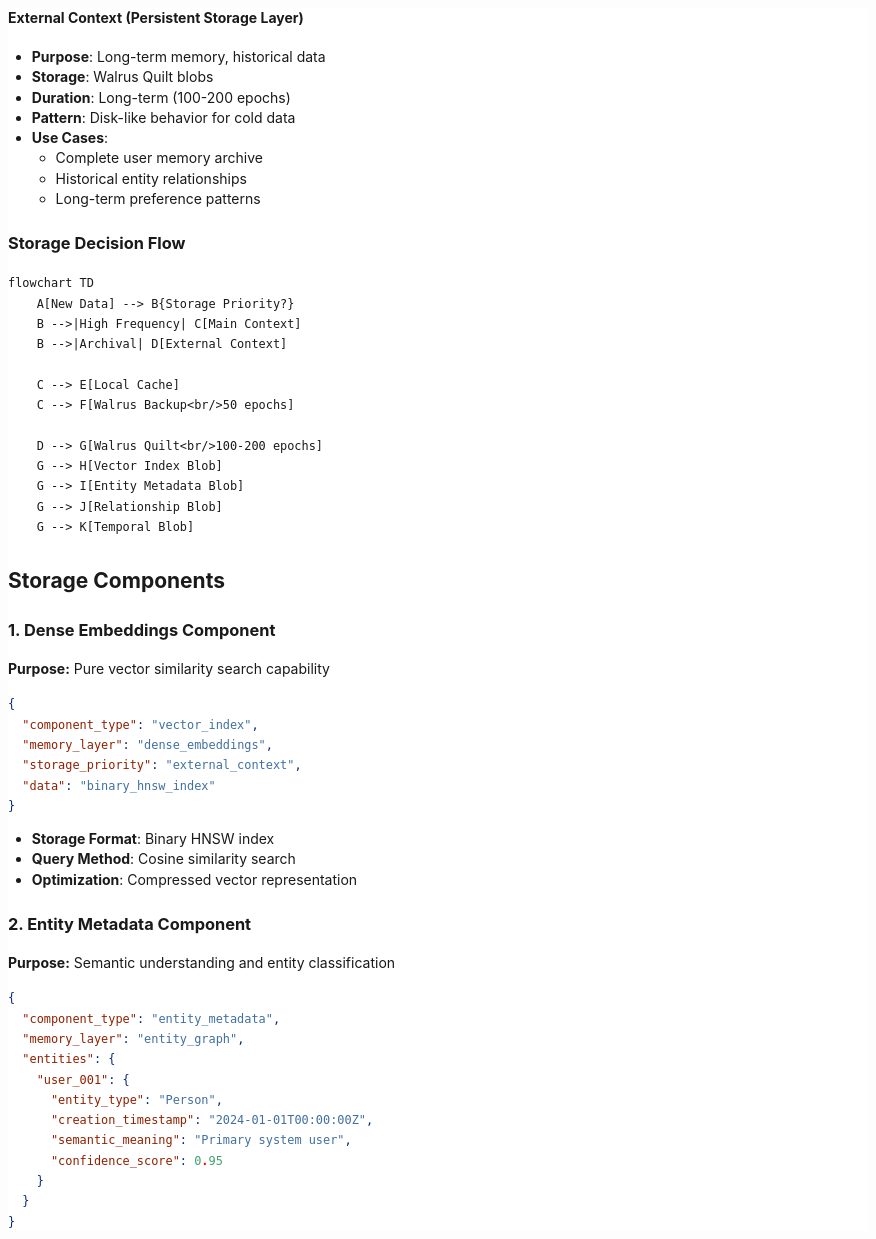 #### External Context (Persistent Storage Layer)
- **Purpose**: Long-term memory, historical data
- **Storage**: Walrus Quilt blobs
- **Duration**: Long-term (100-200 epochs)
- **Pattern**: Disk-like behavior for cold data
- **Use Cases**:
  - Complete user memory archive
  - Historical entity relationships
  - Long-term preference patterns

### Storage Decision Flow

```mermaid
flowchart TD
    A[New Data] --> B{Storage Priority?}
    B -->|High Frequency| C[Main Context]
    B -->|Archival| D[External Context]
    
    C --> E[Local Cache]
    C --> F[Walrus Backup<br/>50 epochs]
    
    D --> G[Walrus Quilt<br/>100-200 epochs]
    G --> H[Vector Index Blob]
    G --> I[Entity Metadata Blob]
    G --> J[Relationship Blob]
    G --> K[Temporal Blob]
```

## Storage Components

### 1. Dense Embeddings Component

**Purpose:** Pure vector similarity search capability

```json
{
  "component_type": "vector_index",
  "memory_layer": "dense_embeddings",
  "storage_priority": "external_context",
  "data": "binary_hnsw_index"
}
```

- **Storage Format**: Binary HNSW index
- **Query Method**: Cosine similarity search
- **Optimization**: Compressed vector representation

### 2. Entity Metadata Component

**Purpose:** Semantic understanding and entity classification

```json
{
  "component_type": "entity_metadata",
  "memory_layer": "entity_graph",
  "entities": {
    "user_001": {
      "entity_type": "Person",
      "creation_timestamp": "2024-01-01T00:00:00Z",
      "semantic_meaning": "Primary system user",
      "confidence_score": 0.95
    }
  }
}
```
